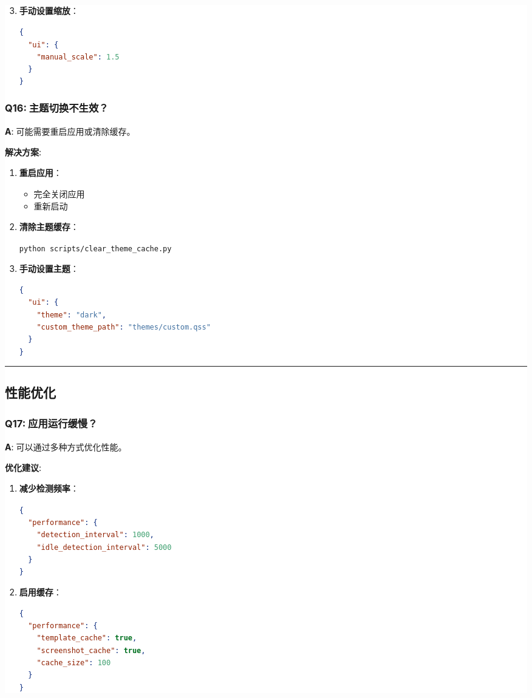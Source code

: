 3. **手动设置缩放**：
   ```json
   {
     "ui": {
       "manual_scale": 1.5
     }
   }
   ```

### Q16: 主题切换不生效？

**A**: 可能需要重启应用或清除缓存。

**解决方案**:
1. **重启应用**：
   - 完全关闭应用
   - 重新启动

2. **清除主题缓存**：
   ```bash
   python scripts/clear_theme_cache.py
   ```

3. **手动设置主题**：
   ```json
   {
     "ui": {
       "theme": "dark",
       "custom_theme_path": "themes/custom.qss"
     }
   }
   ```

---

## 性能优化

### Q17: 应用运行缓慢？

**A**: 可以通过多种方式优化性能。

**优化建议**:
1. **减少检测频率**：
   ```json
   {
     "performance": {
       "detection_interval": 1000,
       "idle_detection_interval": 5000
     }
   }
   ```

2. **启用缓存**：
   ```json
   {
     "performance": {
       "template_cache": true,
       "screenshot_cache": true,
       "cache_size": 100
     }
   }
   ```
